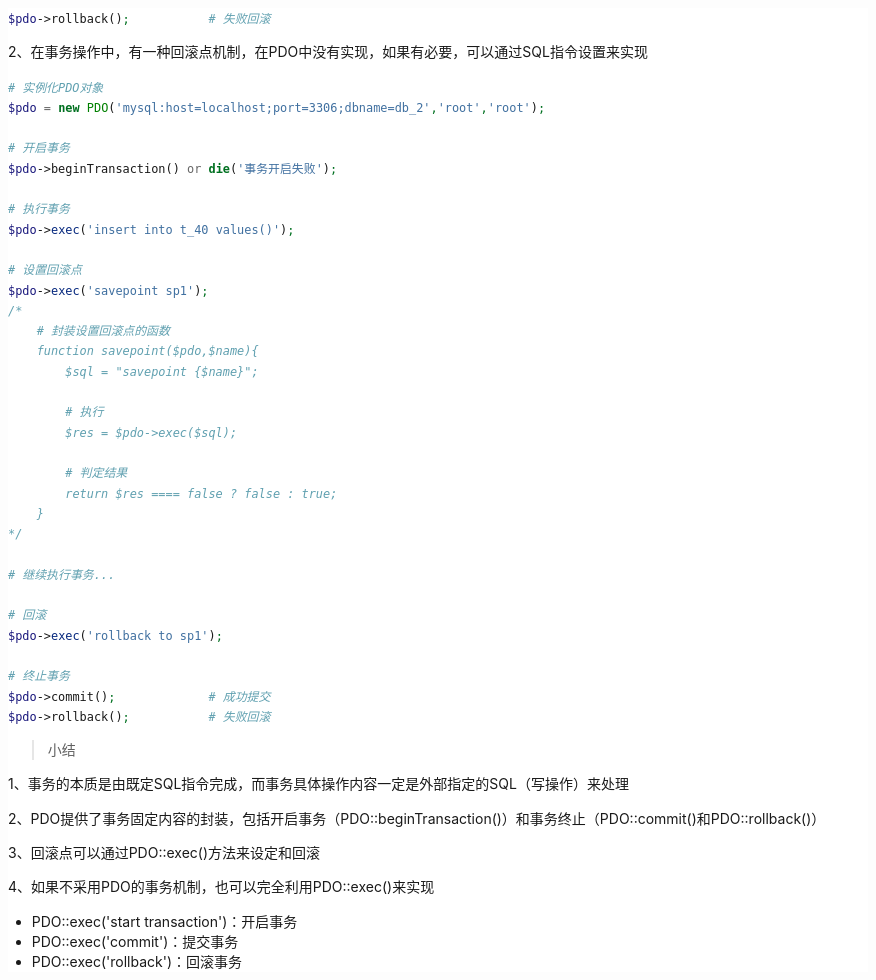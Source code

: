 ```PHP
$pdo->rollback();			# 失败回滚
```

2、在事务操作中，有一种回滚点机制，在PDO中没有实现，如果有必要，可以通过SQL指令设置来实现

```PHP
# 实例化PDO对象
$pdo = new PDO('mysql:host=localhost;port=3306;dbname=db_2','root','root');

# 开启事务
$pdo->beginTransaction() or die('事务开启失败');

# 执行事务
$pdo->exec('insert into t_40 values()');

# 设置回滚点
$pdo->exec('savepoint sp1');
/*
	# 封装设置回滚点的函数
	function savepoint($pdo,$name){
		$sql = "savepoint {$name}";
		
		# 执行
		$res = $pdo->exec($sql);
		
		# 判定结果
		return $res ==== false ? false : true;
	}
*/

# 继续执行事务...

# 回滚
$pdo->exec('rollback to sp1');

# 终止事务
$pdo->commit();				# 成功提交
$pdo->rollback();			# 失败回滚
```



> 小结

1、事务的本质是由既定SQL指令完成，而事务具体操作内容一定是外部指定的SQL（写操作）来处理

2、PDO提供了事务固定内容的封装，包括开启事务（PDO::beginTransaction()）和事务终止（PDO::commit()和PDO::rollback()）

3、回滚点可以通过PDO::exec()方法来设定和回滚

4、如果不采用PDO的事务机制，也可以完全利用PDO::exec()来实现

* PDO::exec('start transaction')：开启事务
* PDO::exec('commit')：提交事务
* PDO::exec('rollback')：回滚事务
